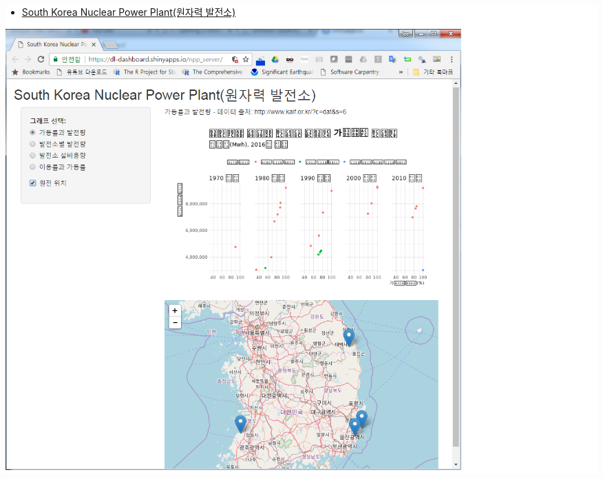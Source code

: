 - [South Korea Nuclear Power Plant(원자력 발전소)](https://dl-dashboard.shinyapps.io/npp_server/)


<img src="fig/shinyapps-io-korean.png" alt="원자력 발전소 한글" width="77%" />
